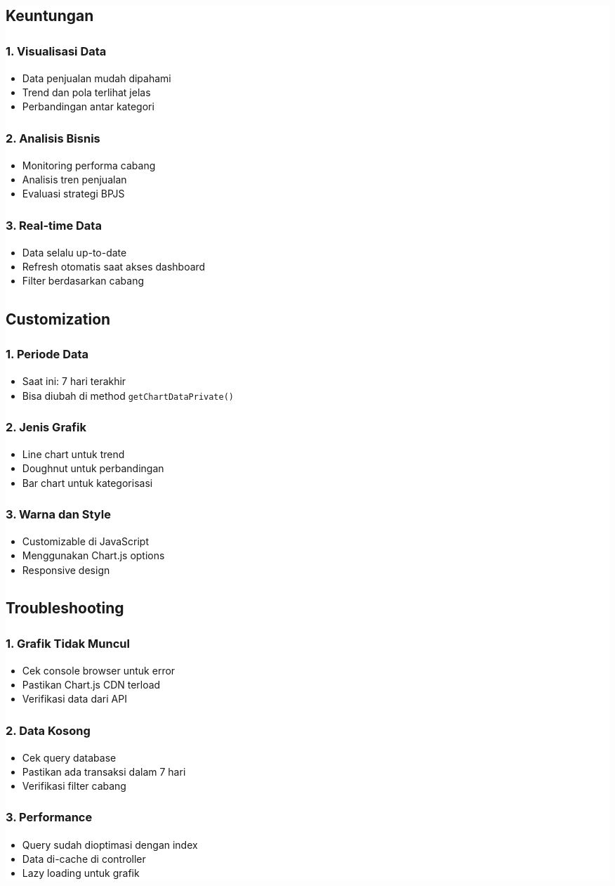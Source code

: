 ## Keuntungan

### 1. Visualisasi Data
- Data penjualan mudah dipahami
- Trend dan pola terlihat jelas
- Perbandingan antar kategori

### 2. Analisis Bisnis
- Monitoring performa cabang
- Analisis tren penjualan
- Evaluasi strategi BPJS

### 3. Real-time Data
- Data selalu up-to-date
- Refresh otomatis saat akses dashboard
- Filter berdasarkan cabang

## Customization

### 1. Periode Data
- Saat ini: 7 hari terakhir
- Bisa diubah di method `getChartDataPrivate()`

### 2. Jenis Grafik
- Line chart untuk trend
- Doughnut untuk perbandingan
- Bar chart untuk kategorisasi

### 3. Warna dan Style
- Customizable di JavaScript
- Menggunakan Chart.js options
- Responsive design

## Troubleshooting

### 1. Grafik Tidak Muncul
- Cek console browser untuk error
- Pastikan Chart.js CDN terload
- Verifikasi data dari API

### 2. Data Kosong
- Cek query database
- Pastikan ada transaksi dalam 7 hari
- Verifikasi filter cabang

### 3. Performance
- Query sudah dioptimasi dengan index
- Data di-cache di controller
- Lazy loading untuk grafik
